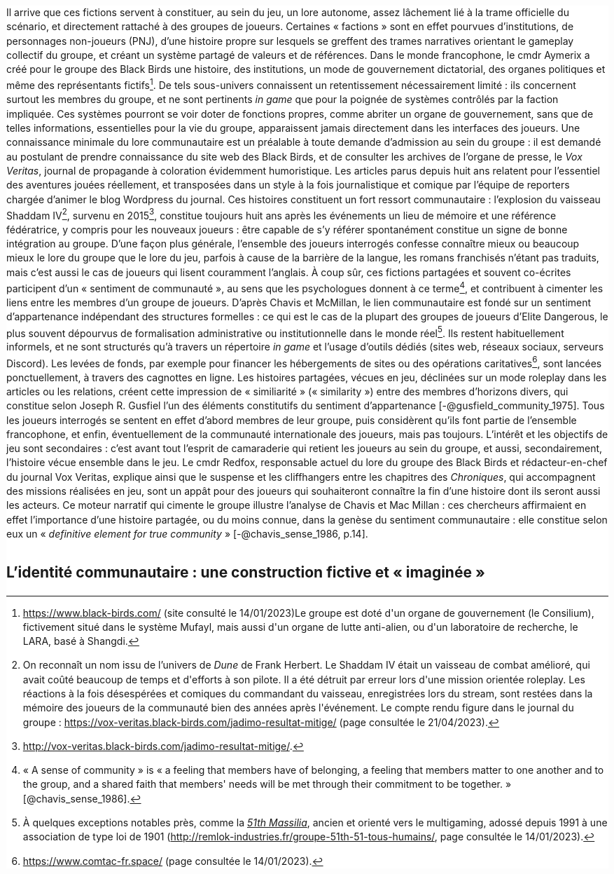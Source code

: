 Il arrive que ces fictions servent à constituer, au sein du jeu, un lore autonome, assez lâchement lié à la trame officielle du scénario, et directement rattaché à des groupes de joueurs. Certaines « factions » sont en effet pourvues d’institutions, de personnages non-joueurs (PNJ), d’une histoire propre sur lesquels se greffent des trames narratives orientant le gameplay collectif du groupe, et créant un système partagé de valeurs et de références. Dans le monde francophone, le cmdr Aymerix a créé pour le groupe des Black Birds une histoire, des institutions, un mode de gouvernement dictatorial, des organes politiques et même des représentants fictifs[^27]. De tels sous-univers connaissent un retentissement nécessairement limité : ils concernent surtout les membres du groupe, et ne sont pertinents *in game* que pour la poignée de systèmes contrôlés par la faction impliquée. Ces systèmes pourront se voir doter de fonctions propres, comme abriter un organe de gouvernement, sans que de telles informations, essentielles pour la vie du groupe, apparaissent jamais directement dans les interfaces des joueurs. Une connaissance minimale du lore communautaire est un préalable à toute demande d’admission au sein du groupe : il est demandé au postulant de prendre connaissance du site web des Black Birds, et de consulter les archives de l’organe de presse, le *Vox Veritas*, journal de propagande à coloration évidemment humoristique. Les articles parus depuis huit ans relatent pour l’essentiel des aventures jouées réellement, et transposées dans un style à la fois journalistique et comique par l’équipe de reporters chargée d’animer le blog Wordpress du journal. Ces histoires constituent un fort ressort communautaire : l’explosion du vaisseau Shaddam IV[^28], survenu en 2015[^29], constitue toujours huit ans après les événements un lieu de mémoire et une référence fédératrice, y compris pour les nouveaux joueurs : être capable de s’y référer spontanément constitue un signe de bonne intégration au groupe. D’une façon plus générale, l’ensemble des joueurs interrogés confesse connaître mieux ou beaucoup mieux le lore du groupe que le lore du jeu, parfois à cause de la barrière de la langue, les romans franchisés n’étant pas traduits, mais c’est aussi le cas de joueurs qui lisent couramment l’anglais. À coup sûr, ces fictions partagées et souvent co-écrites participent d’un « sentiment de communauté », au sens que les psychologues donnent à ce terme[^30], et contribuent à cimenter les liens entre les membres d’un groupe de joueurs.  D’après Chavis et McMillan, le lien communautaire est fondé sur un sentiment d’appartenance indépendant des structures formelles : ce qui est le cas de la plupart des groupes de joueurs d’Elite Dangerous, le plus souvent dépourvus de formalisation administrative ou institutionnelle dans le monde réel[^31]. Ils restent habituellement informels, et ne sont structurés qu’à travers un répertoire *in game* et l’usage d’outils dédiés (sites web, réseaux sociaux, serveurs Discord). Les levées de fonds, par exemple pour financer les hébergements de sites ou des opérations caritatives[^32], sont lancées ponctuellement, à travers des cagnottes en ligne. Les histoires partagées, vécues en jeu, déclinées sur un mode roleplay dans les articles ou les relations, créent cette impression de « similiarité » (« similarity ») entre des membres d’horizons divers, qui constitue selon Joseph R. Gusfiel l’un des éléments constitutifs du sentiment d’appartenance [-@gusfield_community_1975]. Tous les joueurs interrogés se sentent en effet d’abord membres de leur groupe, puis considèrent qu’ils font partie de l’ensemble francophone, et enfin, éventuellement de la communauté internationale des joueurs, mais pas toujours. L’intérêt et les objectifs de jeu sont secondaires : c’est avant tout l’esprit de camaraderie qui retient les joueurs au sein du groupe, et aussi, secondairement, l’histoire vécue ensemble dans le jeu. Le cmdr Redfox, responsable actuel du lore du groupe des Black Birds et rédacteur-en-chef du journal Vox Veritas, explique ainsi que le suspense et les cliffhangers entre les chapitres des *Chroniques*, qui accompagnent des missions réalisées en jeu, sont un appât pour des joueurs qui souhaiteront connaître la fin d’une histoire dont ils seront aussi les acteurs. Ce moteur narratif qui cimente le groupe illustre l’analyse de Chavis et Mac Millan : ces chercheurs affirmaient en effet l’importance d’une histoire partagée, ou du moins connue, dans la genèse du sentiment communautaire : elle constitue selon eux un « *definitive element for true community* » [-@chavis_sense_1986, p.14].

## L’identité communautaire : une construction fictive et « imaginée »


[^1]: Sur ces notions, voir France Vachey, [-@vachey_fictions_2011].
[^2]: La littérature collaborative est ici envisagée comme un élément de cette « culture participative » étudiée par Henry Jenkins, Mizuko Ito et Danah Doyd [-@ito_culture_2017].
[^5]: Sur cette notion, voir [@anderson_imagined_1991], et sur sa transposition au contexte des communautés vidéoludiques : [@rutter_community_2006].
[^6]: *Elite Dangerous* est un MMORPG commercialisé depuis décembre 2014, et édité par Frontier Developments, studio indépendant situé à Cambridge, Grande-Bretagne. Il constitue le quatrième opus de la série *Elite*, créée en 1984, et le premier à proposer un mode « massivement multi-joueur » et par là explicitement communautaire : <https://www.elitedangerous.com/>. Le présent exposé s'appuie en particulier sur une série d'entrevues réalisées en vocal sur Discord pendant le premier confinement, au printemps 2020, auprès des principaux membres de plusieurs communautés francophones (Black Birds, Wing Atlantis, Green Planet) : cmdr Phoneix, cmdr Vilfourbe, cmdr Redfox, cmdr Dainslef, cmdr Sloanne, cmdr Giblood, cmdr Zaro et le cmdr Aymerix, l'un des principaux animateurs bénévoles dans le monde francophone.
[^9]: Ferdinand Tönnies, *Gemeinschaft und Gesellschaft* [1887] ; [@tonnies_communaute_2010], « première partie. Théorie de la communauté », § 6, « Communauté de sang, de lieu, d’esprit, parenté, voisinage, amitié ». Dans une communauté selon Tönnies, « le tout prime sur l’individu » précise Sylvie Mesure.
[^11]: Eric Hobsbawm et T. Ranger, *The Invention of Tradition, Cambridge*, 1983 ; tr. fr. : *L'invention de la tradition*, trad. par Christine Vivier, Éditions Amsterdam, 2006 [-@hobsbawm_invention_2012]. Voir aussi Eric Hobsbawm, « Inventer des traditions », *Enquête*, 2, [-@hobsbawm_inventer_1995], p. 171-189, traduction par André Mary, Karim Fghoul et Jean Boutier, en ligne : <https://doi.org/10.4000/enquete.319> 
[^12]: Benedict Anderson, *Imagined communities*, 1983 [-@anderson_imagined_1991]. Paru en français sous le titre *L'imaginaire national. Réflexions sur l'origine et l'essor du nationalisme*, [-@anderson_imaginaire_2002].
[^13]: Voir en particulier D.M. Chavis et J.H., McMillan, « Sense of community through Brunswick's lens: A first look », [-@chavis_sense_1986] ; et S.B. Sarason, *The psychological sense of community: Prospects for a community psychology*, [-@sarason_psychological_1974]. Sarason définit le PSOC comme « the perception of similarity to others, an acknowledged interdependence with others, a willingness to maintain this interdependence by giving to or doing for others what one expects from them, and the feeling that one is part of a larger dependable and stable structure » (p. 157).
[^15]: Voir note 4.
[^16]: L'intérêt linguistique et communautaire du jeu *Elite Dangerous* a été récemment confirmé par l'étude de Paul Kuang portant sur le lexique particulier d'une communauté de joueurs au sein de cet univers: « Discourse Community Analysis: The Fuel Rats of Elite Dangerous », [-@Kuang_2022].
[^18]: Voir les titres sur la boutique de Frontier : <https://www.frontierstore.net/books.html> (page consultée le 14/01/2023). Les deux romans essentiels de cet ensemble sous franchise sont de la main de Drew Wagar : *Reclamation* (Fantastic Books Publishing, 2014) et *Premonition* (Cambridge, Frontier Developments, 2017).
[^19]: Les guildes, dans *Elite Dangerous*, prennent le nom de « factions » ou de « squadrons ».
[^20]: Voir <https://www.sagittarius-eye.com/> et <https://www.radiosidewinder.com/>, sites consultés le 22 avril 2023.
[^22]: <https://inara.cz/elite/news/> (page consultée le 14/01/2023).
[^23]: <https://www.fanfiction.net/s/13818700/1/Sang-de-pirate> (page consultée le 14/01/2023).
[^24]: Voir le travail fondateur de Henry Jenkins, [-@jenkins_transmedia_2003].
[^25]: <https://forums.frontier.co.uk/threads/ctrl-alt-space-elite-dangerous-film-competition-2017.342654/> (page consultée le 14/01/2023).
[^26]: <https://forums.frontier.co.uk/threads/.upcoming-drew-wagar-in-game-episodic-story-elite-retribution-14th-january-20-00-in-game-time.562501/> (page consultée le 14/01/2023).
[^27]: <https://www.black-birds.com/> (site consulté le 14/01/2023)Le groupe est doté d'un organe de gouvernement (le Consilium), fictivement situé dans le système Mufayl, mais aussi d'un organe de lutte anti-alien, ou d'un laboratoire de recherche, le LARA, basé à Shangdi. 
[^28]: On reconnaît un nom issu de l’univers de *Dune* de Frank Herbert. Le Shaddam IV était un vaisseau de combat amélioré, qui avait coûté beaucoup de temps et d'efforts à son pilote. Il a été détruit par erreur lors d'une mission orientée roleplay. Les réactions à la fois désespérées et comiques du commandant du vaisseau, enregistrées lors du stream, sont restées dans la mémoire des joueurs de la communauté bien des années après l'événement. Le compte rendu figure dans le journal du groupe : <https://vox-veritas.black-birds.com/jadimo-resultat-mitige/> (page consultée le 21/04/2023).
[^29]: <http://vox-veritas.black-birds.com/jadimo-resultat-mitige/>.
[^30]: « A sense of community » is « a feeling that members have of belonging, a feeling that members matter to one another and to the group, and a shared faith that members' needs will be met through their commitment to be together. » [@chavis_sense_1986].
[^31]: À quelques exceptions notables près, comme la [*51th Massilia*](https://51thmassilia.net/), ancien et orienté vers le multigaming, adossé depuis 1991 à une association de type loi de 1901 (<http://remlok-industries.fr/groupe-51th-51-tous-humains/>, page consultée le 14/01/2023).
[^32]: <https://www.comtac-fr.space/> (page consultée le 14/01/2023).
[^35]: <https://robertsspaceindustries.com/> (page consultée le 14/01/2023).
[^37]: Eric Hobsbawm,  « Les ‘traditions inventées’ désignent un ensemble de pratiques de nature rituelle et symbolique qui sont normalement gouvernées par des règles ouvertement ou tacitement acceptées et qui cherchent à inculquer certaines valeurs et normes de comportement par la répétition, ce qui implique automatiquement une continuité avec le passé », *in* @hobsbawm_inventer_1995.
[^38]: <http://www.black-birds.com/journal-de-mission/> (page consultée le 14 janvier 2023).
[^39]: <http://vox-veritas.black-birds.com/la-course-du-sapeur/> (page consultée le 14 janvier 2023).
[^41]: Richard M. Dorson, *American Folklore*, [-@dorson_american_1961], p. 4. Du même auteur, *Folklore and fakelore*, [-@dorson_folklore_1976].
[^44]: Voir Marie-France Gueusquin, « Le guerrier et l'artisan : Rites et représentations dans la cité en France du Nord », [-@gueusquin_guerrier_1985].
[^46]: Voir aussi R. Muchembled, « La fête au cœur. Une approche de la sociabilité septentrionale du XIV^e^ au XX^e^ siècle », [-@Muchembled_1987].
[^48]: <https://theazghariepost.wixsite.com/publication> (page consultée le 14/01/2023).
[^49]: <https://sloyalniz.wixsite.com/greenplanet/single-post/2016/03/05/.le-journal-zone-libre-parle-de-green-planet> (page consultée le 14/01/2023).
[^53]: <https://elite-dangerous.fr/index/accueil/zone-rp-bb/19711-abandonnez-tout-espoir> (page consultée le 20/04/ 2021).
[^54]: <http://wing-atlantis.fr/wp-content/uploads/2017/03/Alvinia.pdf>.
[^55]: <https://ed-board.net/fr/?m=logbooks>. Page consultée le 3 janvier 2024.
[^57]: <https://sloyalniz.wixsite.com/greenplanet>.
[^58]: Voir en ligne l’article de game-guide consacré aux Green Planets, <https://game-guide.fr/178746-pcm-green-planet/>, page consultée le 22 avril 2020 [@Nicou_2016].
[^60]: Ainsi, en 2019, la guerre entre l’Azgharie et le ComTac, groupes francophones, relayée par les organes de presse des deux groupes : <http://vox-veritas.black-birds.com/conflit-azgharie-menace-fantome/> (page consultée le 14/01/2023).
[^64]: « The primary motor that drives virtual worlds, however, is not the rules, code, or graphics, or even the players themselves. It is the imagined reality, which is partially shared and partially unique, that is constructed among the players that gives the space its power. [...] We are interested in how smaller microcosms may also develop in the context of groups and guilds of people who may similarly share an imagined connection that is ultimately grounded in a world, and an identity that is grounded in a set of shared experiences, actions, and interactions. [...] Players construct not only a shared discourse and culture, but actually engage in the a feeling of co-presence », Douglas Thomas & John Seely Brown, « Why Virtual Worlds Can Matter », [-@thomas_why_2009].
[^65]: La vertu des modèles « non-dichotomiques », fondée sur la porosité entre le réel et la fiction, a été mise en évidence dans l'un des ouvrages fondateurs sur les communautés de joueurs : T. L. Taylor, *Play Between Worlds. Exploring Online Game Culture*, [-@Playbetweenworlds_2009, p. 154].
[^66]: « Elle a ses heureux, ses malheureux, ses sains, ses malades, ses riches, ses pauvres » [@Pascal_Sellier_1976, fr. 78].
[^75]: <https://vox-veritas.black-birds.com/>. Page consultée le 3 janvier 2024.